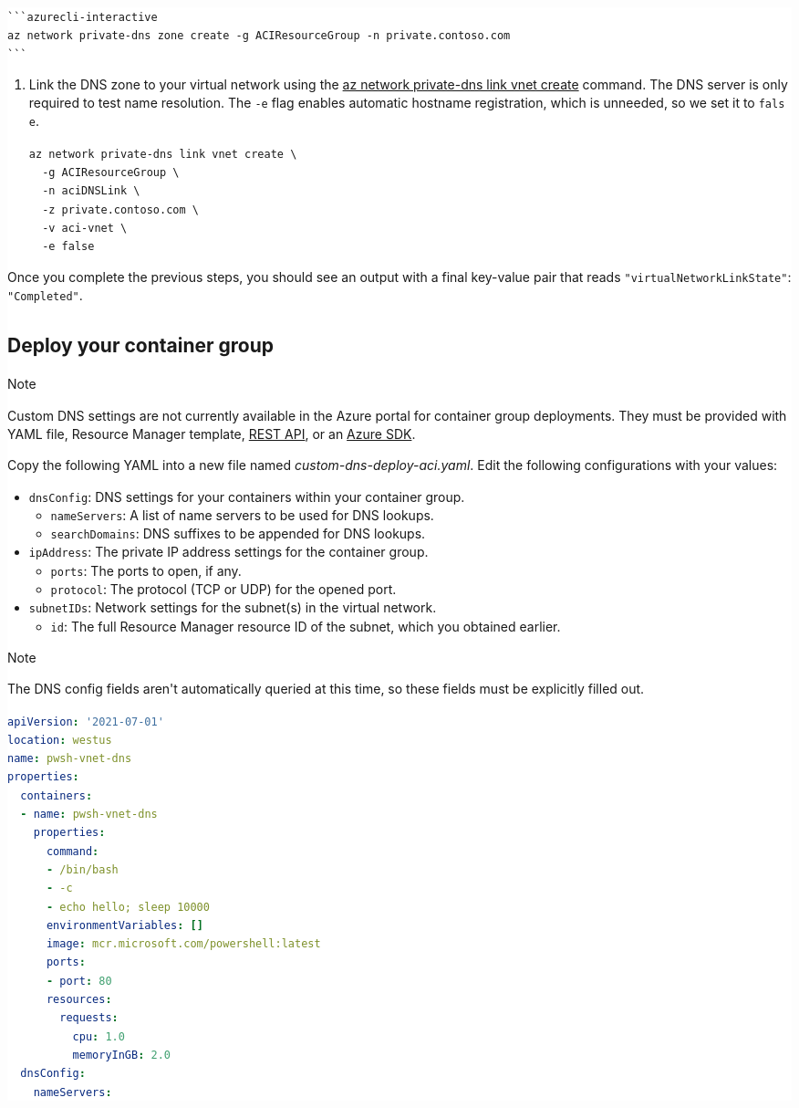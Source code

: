     ```azurecli-interactive
    az network private-dns zone create -g ACIResourceGroup -n private.contoso.com
    ```

1. Link the DNS zone to your virtual network using the [az network private-dns link vnet create][az-network-private-dns-link-vnet-create] command. The DNS server is only required to test name resolution. The `-e` flag enables automatic hostname registration, which is unneeded, so we set it to `false`.

   ```azurecli-interactive
   az network private-dns link vnet create \
     -g ACIResourceGroup \
     -n aciDNSLink \
     -z private.contoso.com \
     -v aci-vnet \
     -e false
   ```

Once you complete the previous steps, you should see an output with a final key-value pair that reads `"virtualNetworkLinkState"`: `"Completed"`.

## Deploy your container group

> [!NOTE]
> Custom DNS settings are not currently available in the Azure portal for container group deployments. They must be provided with YAML file, Resource Manager template, [REST API](/rest/api/container-instances/2022-09-01/container-groups/create-or-update), or an [Azure SDK](https://azure.microsoft.com/downloads/).

Copy the following YAML into a new file named *custom-dns-deploy-aci.yaml*. Edit the following configurations with your values:

* `dnsConfig`: DNS settings for your containers within your container group.
  * `nameServers`: A list of name servers to be used for DNS lookups.
  * `searchDomains`: DNS suffixes to be appended for DNS lookups.
* `ipAddress`: The private IP address settings for the container group.
  * `ports`: The ports to open, if any.
  * `protocol`: The protocol (TCP or UDP) for the opened port.
* `subnetIDs`: Network settings for the subnet(s) in the virtual network.
  * `id`: The full Resource Manager resource ID of the subnet, which you obtained earlier.

> [!NOTE]
> The DNS config fields aren't automatically queried at this time, so these fields must be explicitly filled out.

```yaml
apiVersion: '2021-07-01'
location: westus
name: pwsh-vnet-dns
properties:
  containers:
  - name: pwsh-vnet-dns
    properties:
      command:
      - /bin/bash
      - -c
      - echo hello; sleep 10000
      environmentVariables: []
      image: mcr.microsoft.com/powershell:latest
      ports:
      - port: 80
      resources:
        requests:
          cpu: 1.0
          memoryInGB: 2.0
  dnsConfig:
    nameServers:
```

[az-network-vnet-create]: /cli/azure/network/vnet#az-network-vnet-create
[az-network-vnet-subnet-create]: /cli/azure/network/vnet/subnet#az-network-vnet-subnet-create
[az-network-private-dns-zone-create]: /cli/azure/network/private-dns/zone#az-network-private-dns-zone-create
[az-network-private-dns-link-vnet-create]: /cli/azure/network/private-dns/link/vnet#az-network-private-dns-link-vnet-create
[az-container-create]: /cli/azure/container#az-container-create
[az-container-show]: /cli/azure/container#az-container-show
[az-container-exec]: /cli/azure/container#az-container-exec
[az-container-delete]: /cli/azure/container#az-container-delete
[az-network-vnet-delete]: /cli/azure/network/vnet#az-network-vnet-delete
[az-group-delete]: /cli/azure/group#az-group-create
[cloud-shell-bash]: /azure/cloud-shell/overview